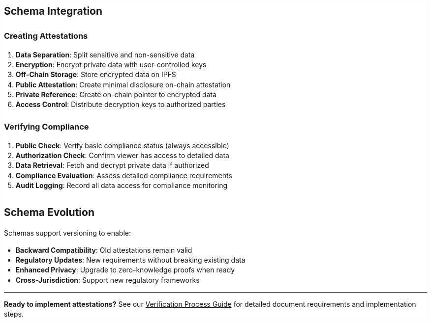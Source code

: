 ## Schema Integration

### Creating Attestations

1. **Data Separation**: Split sensitive and non-sensitive data
2. **Encryption**: Encrypt private data with user-controlled keys
3. **Off-Chain Storage**: Store encrypted data on IPFS
4. **Public Attestation**: Create minimal disclosure on-chain attestation
5. **Private Reference**: Create on-chain pointer to encrypted data
6. **Access Control**: Distribute decryption keys to authorized parties

### Verifying Compliance

1. **Public Check**: Verify basic compliance status (always accessible)
2. **Authorization Check**: Confirm viewer has access to detailed data
3. **Data Retrieval**: Fetch and decrypt private data if authorized
4. **Compliance Evaluation**: Assess detailed compliance requirements
5. **Audit Logging**: Record all data access for compliance monitoring

## Schema Evolution

Schemas support versioning to enable:

- **Backward Compatibility**: Old attestations remain valid
- **Regulatory Updates**: New requirements without breaking existing data
- **Enhanced Privacy**: Upgrade to zero-knowledge proofs when ready
- **Cross-Jurisdiction**: Support new regulatory frameworks

---

**Ready to implement attestations?** See our [Verification Process Guide](verification-process.md) for detailed document requirements and implementation steps.
